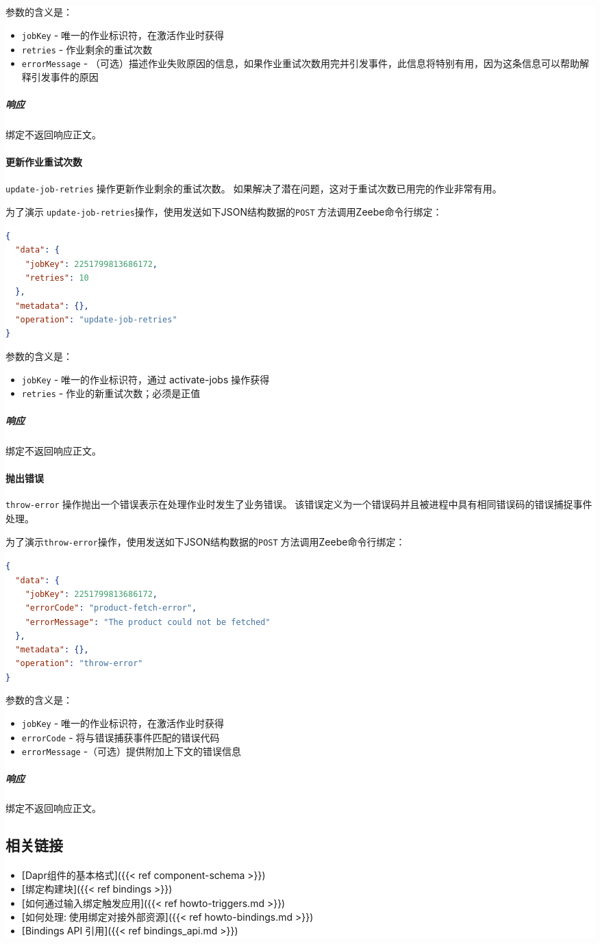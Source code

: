 参数的含义是：

- `jobKey` - 唯一的作业标识符，在激活作业时获得
- ` retries ` - 作业剩余的重试次数
- `errorMessage` - （可选）描述作业失败原因的信息，如果作业重试次数用完并引发事件，此信息将特别有用，因为这条信息可以帮助解释引发事件的原因

##### 响应

绑定不返回响应正文。

#### 更新作业重试次数

`update-job-retries` 操作更新作业剩余的重试次数。 如果解决了潜在问题，这对于重试次数已用完的作业非常有用。

为了演示 `update-job-retries`操作，使用发送如下JSON结构数据的`POST` 方法调用Zeebe命令行绑定：

```json
{
  "data": {
    "jobKey": 2251799813686172,
    "retries": 10
  },
  "metadata": {},
  "operation": "update-job-retries"
}
```

参数的含义是：

- `jobKey` - 唯一的作业标识符，通过 activate-jobs 操作获得
- `retries` - 作业的新重试次数；必须是正值

##### 响应

绑定不返回响应正文。

#### 抛出错误

`throw-error` 操作抛出一个错误表示在处理作业时发生了业务错误。 该错误定义为一个错误码并且被进程中具有相同错误码的错误捕捉事件处理。

为了演示`throw-error`操作，使用发送如下JSON结构数据的`POST` 方法调用Zeebe命令行绑定：

```json
{
  "data": {
    "jobKey": 2251799813686172,
    "errorCode": "product-fetch-error",
    "errorMessage": "The product could not be fetched"
  },
  "metadata": {},
  "operation": "throw-error"
}
```

参数的含义是：

- `jobKey` - 唯一的作业标识符，在激活作业时获得
- `errorCode` - 将与错误捕获事件匹配的错误代码
- `errorMessage` -（可选）提供附加上下文的错误信息

##### 响应

绑定不返回响应正文。

## 相关链接

- [Dapr组件的基本格式]({{< ref component-schema >}})
- [绑定构建块]({{< ref bindings >}})
- [如何通过输入绑定触发应用]({{< ref howto-triggers.md >}})
- [如何处理: 使用绑定对接外部资源]({{< ref howto-bindings.md >}})
- [Bindings API 引用]({{< ref bindings_api.md >}})
